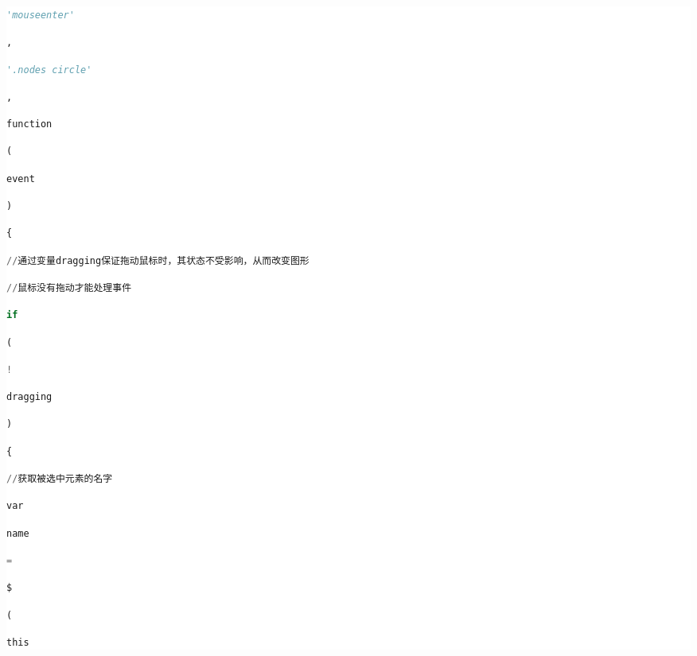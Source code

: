 ```python
'mouseenter'
```
```python
,
```
```python
'.nodes circle'
```
```python
,
```
```python
function
```
```python
(
```
```python
event
```
```python
)
```
```python
{
```
```python
//通过变量dragging保证拖动鼠标时，其状态不受影响，从而改变图形
```
```python
//鼠标没有拖动才能处理事件
```
```python
if
```
```python
(
```
```python
!
```
```python
dragging
```
```python
)
```
```python
{
```
```python
//获取被选中元素的名字
```
```python
var
```
```python
name
```
```python
=
```
```python
$
```
```python
(
```
```python
this
```
```python
```